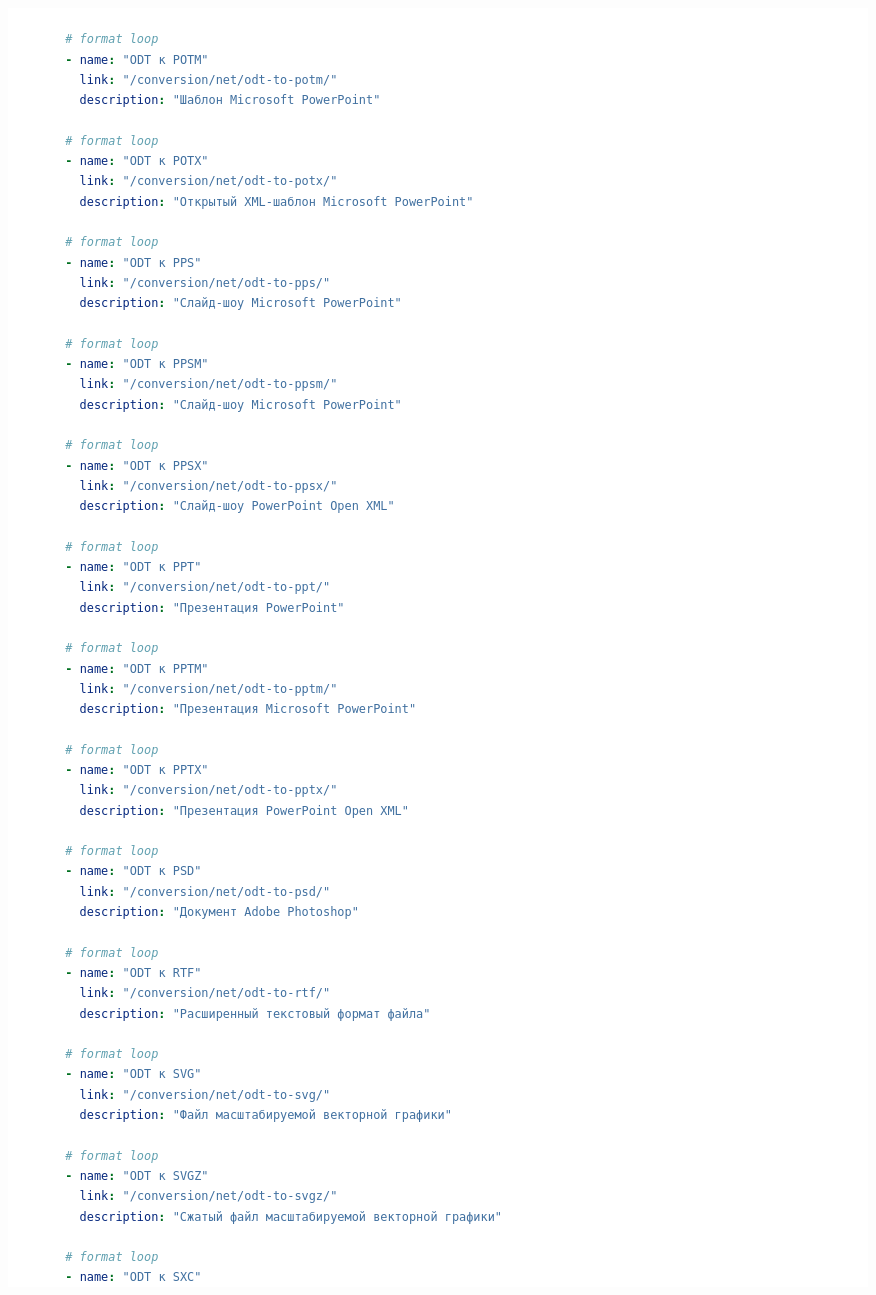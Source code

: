 ```yaml

        # format loop
        - name: "ODT к POTM"
          link: "/conversion/net/odt-to-potm/"
          description: "Шаблон Microsoft PowerPoint"

        # format loop
        - name: "ODT к POTX"
          link: "/conversion/net/odt-to-potx/"
          description: "Открытый XML-шаблон Microsoft PowerPoint"

        # format loop
        - name: "ODT к PPS"
          link: "/conversion/net/odt-to-pps/"
          description: "Слайд-шоу Microsoft PowerPoint"

        # format loop
        - name: "ODT к PPSM"
          link: "/conversion/net/odt-to-ppsm/"
          description: "Слайд-шоу Microsoft PowerPoint"

        # format loop
        - name: "ODT к PPSX"
          link: "/conversion/net/odt-to-ppsx/"
          description: "Слайд-шоу PowerPoint Open XML"

        # format loop
        - name: "ODT к PPT"
          link: "/conversion/net/odt-to-ppt/"
          description: "Презентация PowerPoint"

        # format loop
        - name: "ODT к PPTM"
          link: "/conversion/net/odt-to-pptm/"
          description: "Презентация Microsoft PowerPoint"

        # format loop
        - name: "ODT к PPTX"
          link: "/conversion/net/odt-to-pptx/"
          description: "Презентация PowerPoint Open XML"

        # format loop
        - name: "ODT к PSD"
          link: "/conversion/net/odt-to-psd/"
          description: "Документ Adobe Photoshop"

        # format loop
        - name: "ODT к RTF"
          link: "/conversion/net/odt-to-rtf/"
          description: "Расширенный текстовый формат файла"

        # format loop
        - name: "ODT к SVG"
          link: "/conversion/net/odt-to-svg/"
          description: "Файл масштабируемой векторной графики"

        # format loop
        - name: "ODT к SVGZ"
          link: "/conversion/net/odt-to-svgz/"
          description: "Сжатый файл масштабируемой векторной графики"

        # format loop
        - name: "ODT к SXC"
```